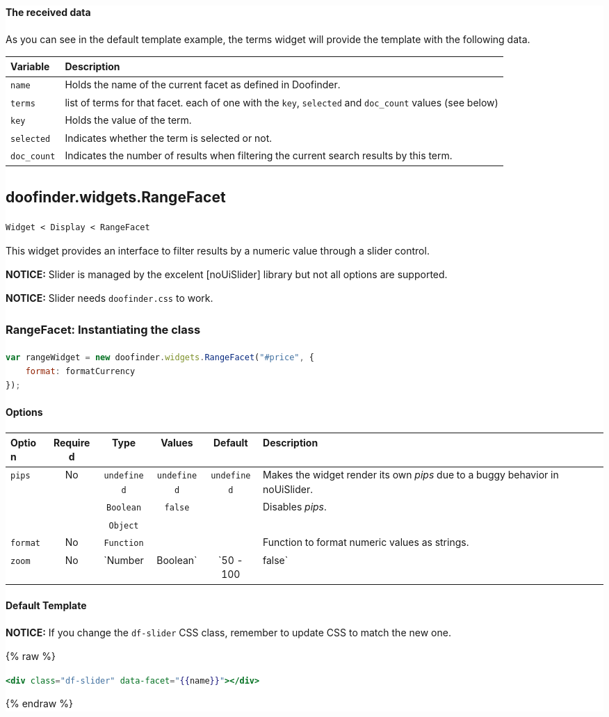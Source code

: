 #### The received data

As you can see in the default template example, the terms widget will provide the template  with the following data.

| Variable | Description |
| :--- | :--- |
| `name` | Holds the name of the current facet as defined in Doofinder. |
| `terms` | list of terms for that facet. each of one with the `key`, `selected` and `doc_count`  values (see below)|
| `key` | Holds the value of the term. |
| `selected` | Indicates whether the term is selected or not. |
| `doc_count` | Indicates the number of results when filtering the current search results by this term. |


## doofinder.widgets.RangeFacet

`Widget < Display < RangeFacet`

This widget provides an interface to filter results by a numeric value through a slider control.

**NOTICE:** Slider is managed by the excelent [noUiSlider] library but not all options are supported.

**NOTICE:** Slider needs `doofinder.css` to work.

### RangeFacet: Instantiating the class

```javascript
var rangeWidget = new doofinder.widgets.RangeFacet("#price", {
    format: formatCurrency
});
```

#### Options

| Option | Required | Type | Values | Default | Description |
| :--- | :---: | :---: | :---: | :---: | :--- |
| `pips` | No | `undefined` | `undefined` | `undefined` | Makes the widget render its own _pips_ due to a buggy behavior in noUiSlider. |
||| `Boolean` | `false` || Disables _pips_. |
||| `Object` |||  |
| `format` | No | `Function` ||| Function to format numeric values as strings. |
| `zoom` | No | `Number|Boolean` | `50 - 100 | false` | `false` | Percentage of the slider used to _zoom_ the currently selected range. Disabled by default. |

#### Default Template

**NOTICE:** If you change the `df-slider` CSS class, remember to update CSS to match the new one.

{% raw %}
```mustache
<div class="df-slider" data-facet="{{name}}"></div>
```
{% endraw %}
